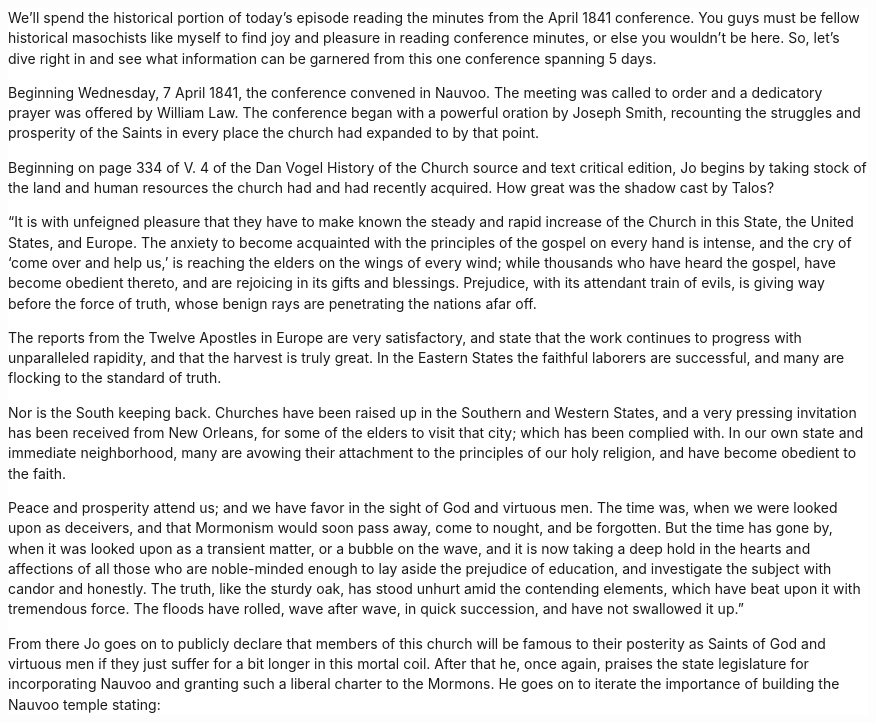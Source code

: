 We’ll spend the historical portion of today’s episode reading the
minutes from the April 1841 conference. You guys must be fellow
historical masochists like myself to find joy and pleasure in reading
conference minutes, or else you wouldn’t be here. So, let’s dive right
in and see what information can be garnered from this one conference
spanning 5 days.

Beginning Wednesday, 7 April 1841, the conference convened in Nauvoo.
The meeting was called to order and a dedicatory prayer was offered by
William Law. The conference began with a powerful oration by Joseph
Smith, recounting the struggles and prosperity of the Saints in every
place the church had expanded to by that point.

Beginning on page 334 of V. 4 of the Dan Vogel History of the Church
source and text critical edition, Jo begins by taking stock of the land
and human resources the church had and had recently acquired. How great
was the shadow cast by Talos?

“It is with unfeigned pleasure that they have to make known the steady
and rapid increase of the Church in this State, the United States, and
Europe. The anxiety to become acquainted with the principles of the
gospel on every hand is intense, and the cry of ‘come over and help us,’
is reaching the elders on the wings of every wind; while thousands who
have heard the gospel, have become obedient thereto, and are rejoicing
in its gifts and blessings. Prejudice, with its attendant train of
evils, is giving way before the force of truth, whose benign rays are
penetrating the nations afar off.

The reports from the Twelve Apostles in Europe are very satisfactory,
and state that the work continues to progress with unparalleled
rapidity, and that the harvest is truly great. In the Eastern States the
faithful laborers are successful, and many are flocking to the standard
of truth.

Nor is the South keeping back. Churches have been raised up in the
Southern and Western States, and a very pressing invitation has been
received from New Orleans, for some of the elders to visit that city;
which has been complied with. In our own state and immediate
neighborhood, many are avowing their attachment to the principles of our
holy religion, and have become obedient to the faith.

Peace and prosperity attend us; and we have favor in the sight of God
and virtuous men. The time was, when we were looked upon as deceivers,
and that Mormonism would soon pass away, come to nought, and be
forgotten. But the time has gone by, when it was looked upon as a
transient matter, or a bubble on the wave, and it is now taking a deep
hold in the hearts and affections of all those who are noble-minded
enough to lay aside the prejudice of education, and investigate the
subject with candor and honestly. The truth, like the sturdy oak, has
stood unhurt amid the contending elements, which have beat upon it with
tremendous force. The floods have rolled, wave after wave, in quick
succession, and have not swallowed it up.”

From there Jo goes on to publicly declare that members of this church
will be famous to their posterity as Saints of God and virtuous men if
they just suffer for a bit longer in this mortal coil. After that he,
once again, praises the state legislature for incorporating Nauvoo and
granting such a liberal charter to the Mormons. He goes on to iterate
the importance of building the Nauvoo temple stating:
